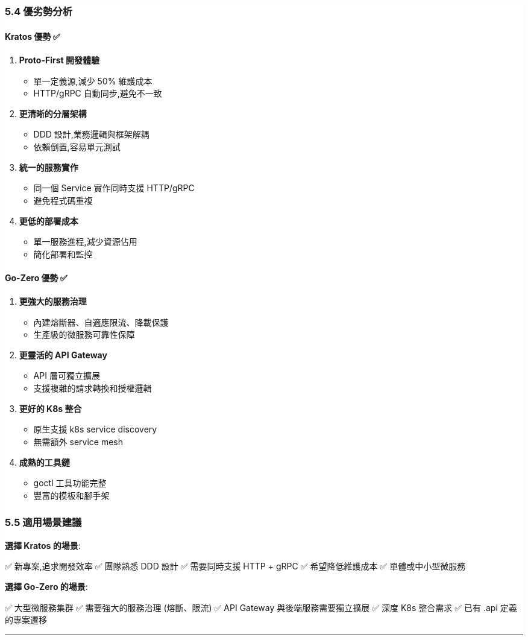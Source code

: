### 5.4 優劣勢分析

#### Kratos 優勢 ✅

1. **Proto-First 開發體驗**
   - 單一定義源,減少 50% 維護成本
   - HTTP/gRPC 自動同步,避免不一致

2. **更清晰的分層架構**
   - DDD 設計,業務邏輯與框架解耦
   - 依賴倒置,容易單元測試

3. **統一的服務實作**
   - 同一個 Service 實作同時支援 HTTP/gRPC
   - 避免程式碼重複

4. **更低的部署成本**
   - 單一服務進程,減少資源佔用
   - 簡化部署和監控

#### Go-Zero 優勢 ✅

1. **更強大的服務治理**
   - 內建熔斷器、自適應限流、降載保護
   - 生產級的微服務可靠性保障

2. **更靈活的 API Gateway**
   - API 層可獨立擴展
   - 支援複雜的請求轉換和授權邏輯

3. **更好的 K8s 整合**
   - 原生支援 k8s service discovery
   - 無需額外 service mesh

4. **成熟的工具鏈**
   - goctl 工具功能完整
   - 豐富的模板和腳手架

### 5.5 適用場景建議

**選擇 Kratos 的場景**:

✅ 新專案,追求開發效率
✅ 團隊熟悉 DDD 設計
✅ 需要同時支援 HTTP + gRPC
✅ 希望降低維護成本
✅ 單體或中小型微服務

**選擇 Go-Zero 的場景**:

✅ 大型微服務集群
✅ 需要強大的服務治理 (熔斷、限流)
✅ API Gateway 與後端服務需要獨立擴展
✅ 深度 K8s 整合需求
✅ 已有 .api 定義的專案遷移

---